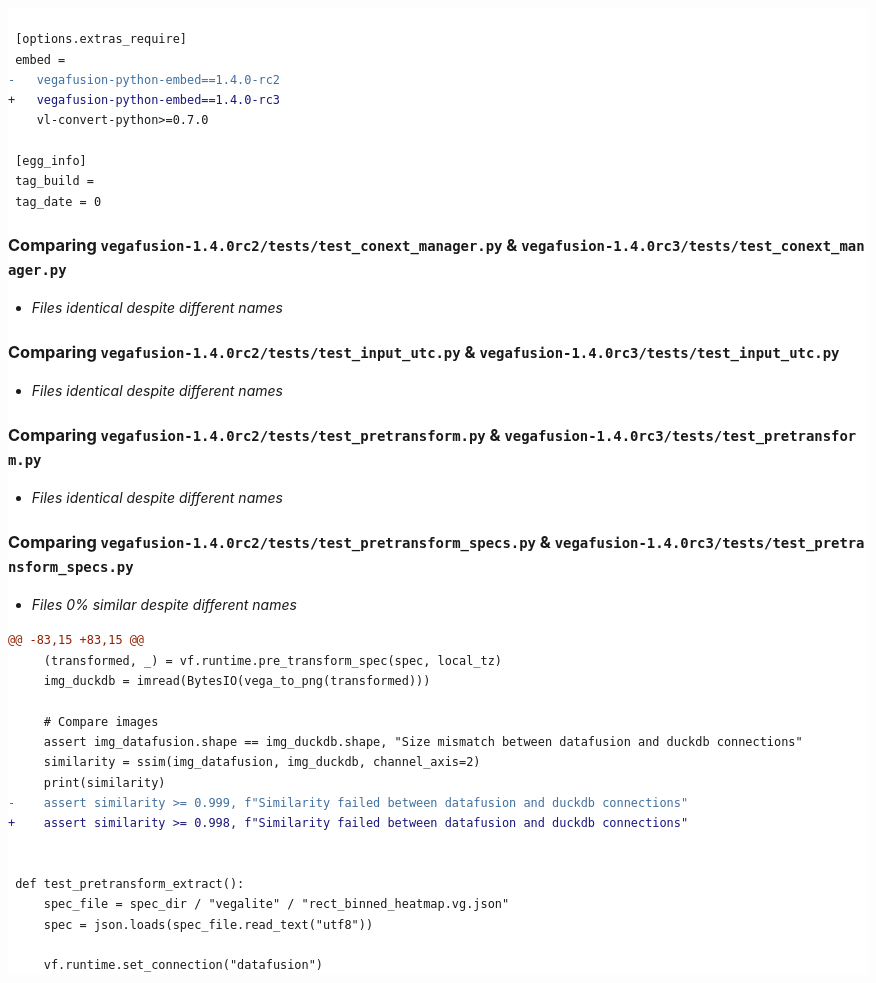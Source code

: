 ```diff
 
 [options.extras_require]
 embed = 
-	vegafusion-python-embed==1.4.0-rc2
+	vegafusion-python-embed==1.4.0-rc3
 	vl-convert-python>=0.7.0
 
 [egg_info]
 tag_build = 
 tag_date = 0
```

### Comparing `vegafusion-1.4.0rc2/tests/test_conext_manager.py` & `vegafusion-1.4.0rc3/tests/test_conext_manager.py`

 * *Files identical despite different names*

### Comparing `vegafusion-1.4.0rc2/tests/test_input_utc.py` & `vegafusion-1.4.0rc3/tests/test_input_utc.py`

 * *Files identical despite different names*

### Comparing `vegafusion-1.4.0rc2/tests/test_pretransform.py` & `vegafusion-1.4.0rc3/tests/test_pretransform.py`

 * *Files identical despite different names*

### Comparing `vegafusion-1.4.0rc2/tests/test_pretransform_specs.py` & `vegafusion-1.4.0rc3/tests/test_pretransform_specs.py`

 * *Files 0% similar despite different names*

```diff
@@ -83,15 +83,15 @@
     (transformed, _) = vf.runtime.pre_transform_spec(spec, local_tz)
     img_duckdb = imread(BytesIO(vega_to_png(transformed)))
 
     # Compare images
     assert img_datafusion.shape == img_duckdb.shape, "Size mismatch between datafusion and duckdb connections"
     similarity = ssim(img_datafusion, img_duckdb, channel_axis=2)
     print(similarity)
-    assert similarity >= 0.999, f"Similarity failed between datafusion and duckdb connections"
+    assert similarity >= 0.998, f"Similarity failed between datafusion and duckdb connections"
 
 
 def test_pretransform_extract():
     spec_file = spec_dir / "vegalite" / "rect_binned_heatmap.vg.json"
     spec = json.loads(spec_file.read_text("utf8"))
 
     vf.runtime.set_connection("datafusion")
```
